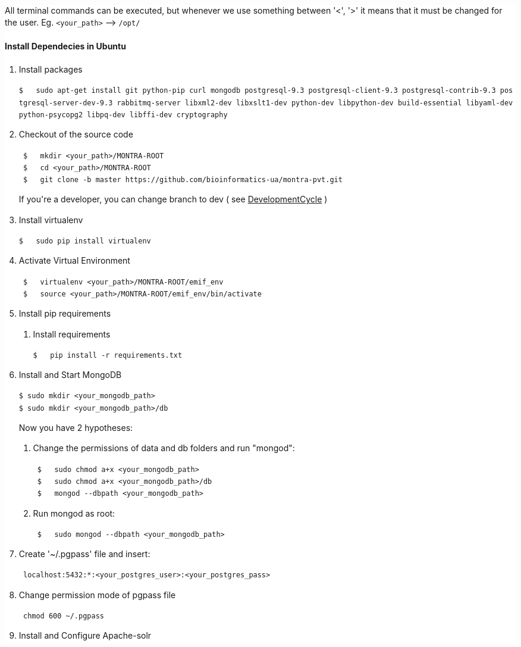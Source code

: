 All terminal commands can be executed, but whenever we use something between '<', '>' it means that it must be changed for the user. Eg. `<your_path>` --> `/opt/`

#### Install Dependecies in Ubuntu


1.  Install packages

        $   sudo apt-get install git python-pip curl mongodb postgresql-9.3 postgresql-client-9.3 postgresql-contrib-9.3 postgresql-server-dev-9.3 rabbitmq-server libxml2-dev libxslt1-dev python-dev libpython-dev build-essential libyaml-dev python-psycopg2 libpq-dev libffi-dev cryptography

2. Checkout of the source code

        $   mkdir <your_path>/MONTRA-ROOT
        $   cd <your_path>/MONTRA-ROOT
        $   git clone -b master https://github.com/bioinformatics-ua/montra-pvt.git

    If you're a developer, you can change branch to dev ( see  [DevelopmentCycle](https://github.com/bioinformatics-ua/emif-fb/wiki/DevelopmentCycle "DevelopmentCycle") )

3.  Install virtualenv

        $   sudo pip install virtualenv

4. Activate Virtual Environment

        $   virtualenv <your_path>/MONTRA-ROOT/emif_env
        $   source <your_path>/MONTRA-ROOT/emif_env/bin/activate

5.  Install pip requirements

    1.  Install requirements

            $   pip install -r requirements.txt

6.  Install and Start MongoDB

        $ sudo mkdir <your_mongodb_path>
        $ sudo mkdir <your_mongodb_path>/db

    Now you have 2 hypotheses:

    1. Change the permissions of data and db folders and run "mongod":

            $   sudo chmod a+x <your_mongodb_path>
            $   sudo chmod a+x <your_mongodb_path>/db
            $   mongod --dbpath <your_mongodb_path>

    2. Run mongod as root:

            $   sudo mongod --dbpath <your_mongodb_path>

7. Create '~/.pgpass' file and insert:

        localhost:5432:*:<your_postgres_user>:<your_postgres_pass>

8. Change permission mode of pgpass file

        chmod 600 ~/.pgpass

9.  Install and Configure Apache-solr

